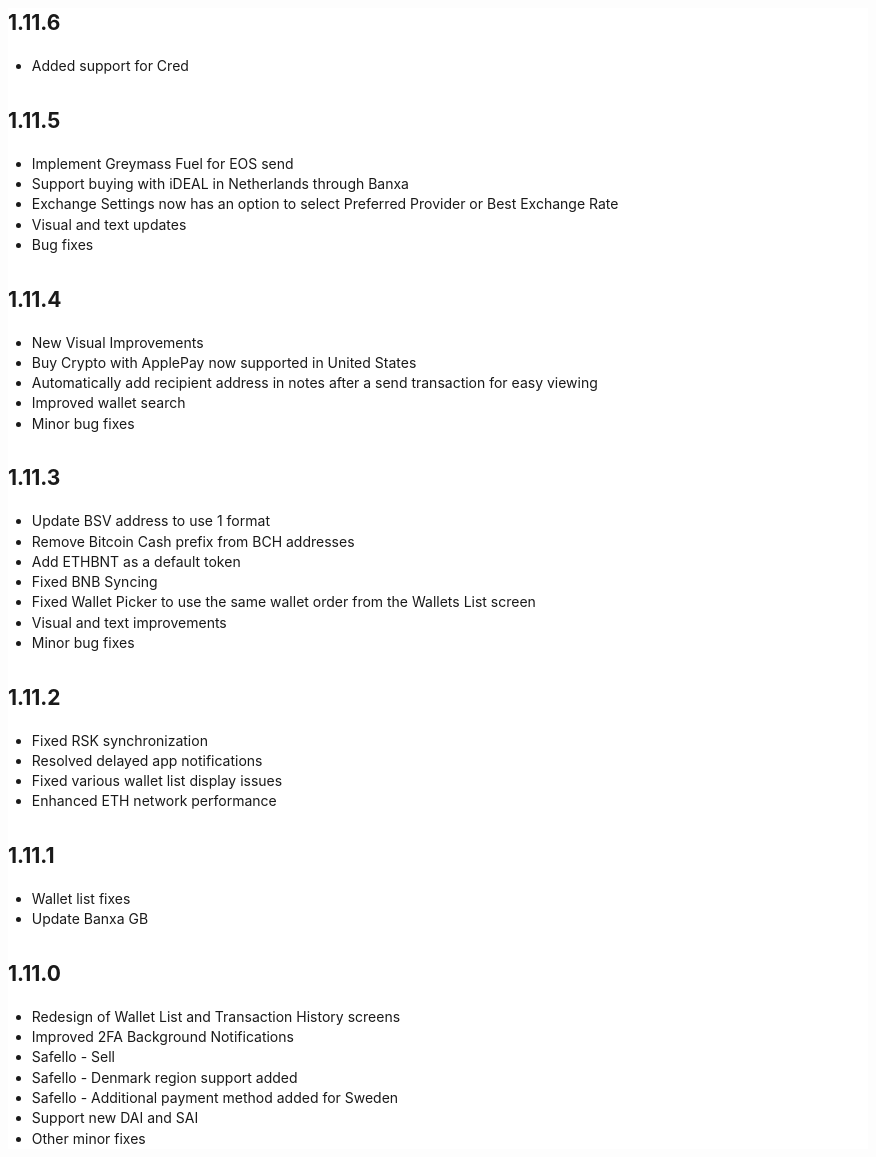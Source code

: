 ## 1.11.6

- Added support for Cred

## 1.11.5

- Implement Greymass Fuel for EOS send
- Support buying with iDEAL in Netherlands through Banxa
- Exchange Settings now has an option to select Preferred Provider or Best Exchange Rate
- Visual and text updates
- Bug fixes

## 1.11.4

- New Visual Improvements
- Buy Crypto with ApplePay now supported in United States
- Automatically add recipient address in notes after a send transaction for easy viewing
- Improved wallet search
- Minor bug fixes

## 1.11.3

- Update BSV address to use 1 format
- Remove Bitcoin Cash prefix from BCH addresses
- Add ETHBNT as a default token
- Fixed BNB Syncing
- Fixed Wallet Picker to use the same wallet order from the Wallets List screen
- Visual and text improvements
- Minor bug fixes

## 1.11.2

- Fixed RSK synchronization
- Resolved delayed app notifications
- Fixed various wallet list display issues
- Enhanced ETH network performance

## 1.11.1

- Wallet list fixes
- Update Banxa GB

## 1.11.0

- Redesign of Wallet List and Transaction History screens
- Improved 2FA Background Notifications
- Safello - Sell
- Safello - Denmark region support added
- Safello - Additional payment method added for Sweden
- Support new DAI and SAI
- Other minor fixes
